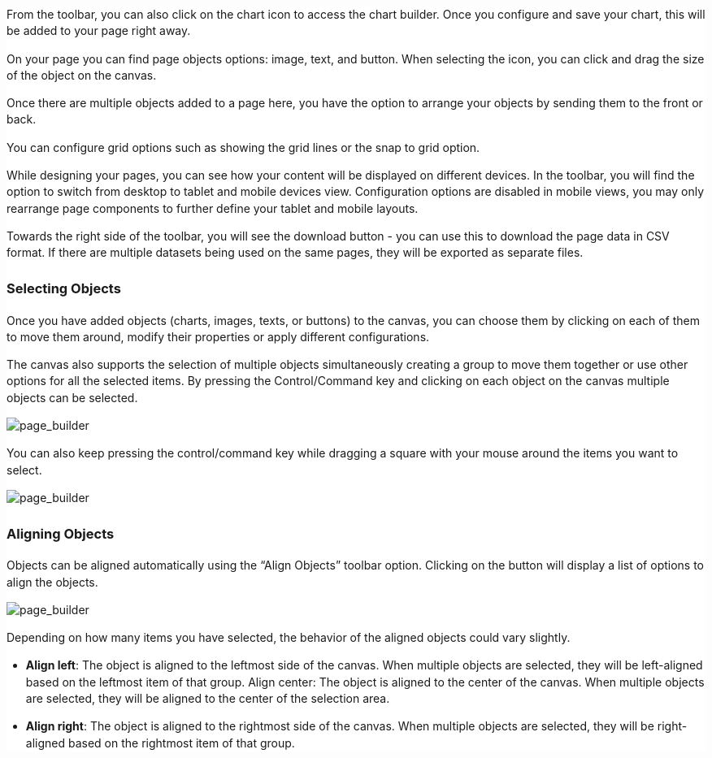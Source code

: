 From the toolbar, you can also click on the chart icon to access the chart builder. Once you configure and save your chart, this will be added to your page right away. 

On your page you can find page objects options: image, text, and button. When selecting the icon, you can click and drag the size of the object on the canvas. 

Once there are multiple objects added to a page here, you have the option to arrange your objects by sending them to the front or back. 

You can configure grid options such as showing the grid lines or the snap to grid option. 

While designing your pages, you can see how your content will be displayed on different devices. In the toolbar, you will find the option to switch from desktop to tablet and mobile devices view. Configuration options are disabled in mobile views, you may only rearrange page components to further define your tablet and mobile layouts. 


Towards the right side of the toolbar, you will see the download button - you can use this to download the page data in CSV format. If there are multiple datasets being used on the same pages, they will be exported as separate files.

### Selecting Objects
Once you have added objects (charts, images, texts, or buttons) to the canvas, you can choose them by clicking on each of them to move them around, modify their properties or apply different configurations. 

The canvas also supports the selection of multiple objects simultaneously creating a group to move them together or use other options for all the selected items. By pressing the Control/Command key and clicking on each object on the canvas multiple objects can be selected.


![page_builder](https://s3.amazonaws.com/cdn.qrvey.com/documentation_assets/ui-docs/builders/3.4.5.1_pages/1select_objects.png#thumbnail)


You can also keep pressing the control/command key while dragging a square with your mouse around the items you want to select.


![page_builder](https://s3.amazonaws.com/cdn.qrvey.com/documentation_assets/ui-docs/builders/3.4.5.1_pages/2select_objects.png#thumbnail)

### Aligning Objects
Objects can be aligned automatically using the “Align Objects” toolbar option. Clicking on the button will display a list of options to align the objects.

![page_builder](https://s3.amazonaws.com/cdn.qrvey.com/documentation_assets/ui-docs/builders/3.4.5.1_pages/1align_objects.png#thumbnail-40)  

Depending on how many items you have selected, the behavior of the aligned objects could vary slightly.

* **Align left**: The object is aligned to the leftmost side of the canvas. When multiple objects are selected, they will be left-aligned based on the leftmost item of that group.
Align center: The object is aligned to the center of the canvas. When multiple objects are selected, they will be aligned to the center of the selection area.

* **Align right**: The object is aligned to the rightmost side of the canvas. When multiple objects are selected, they will be right-aligned based on the rightmost item of that group.
